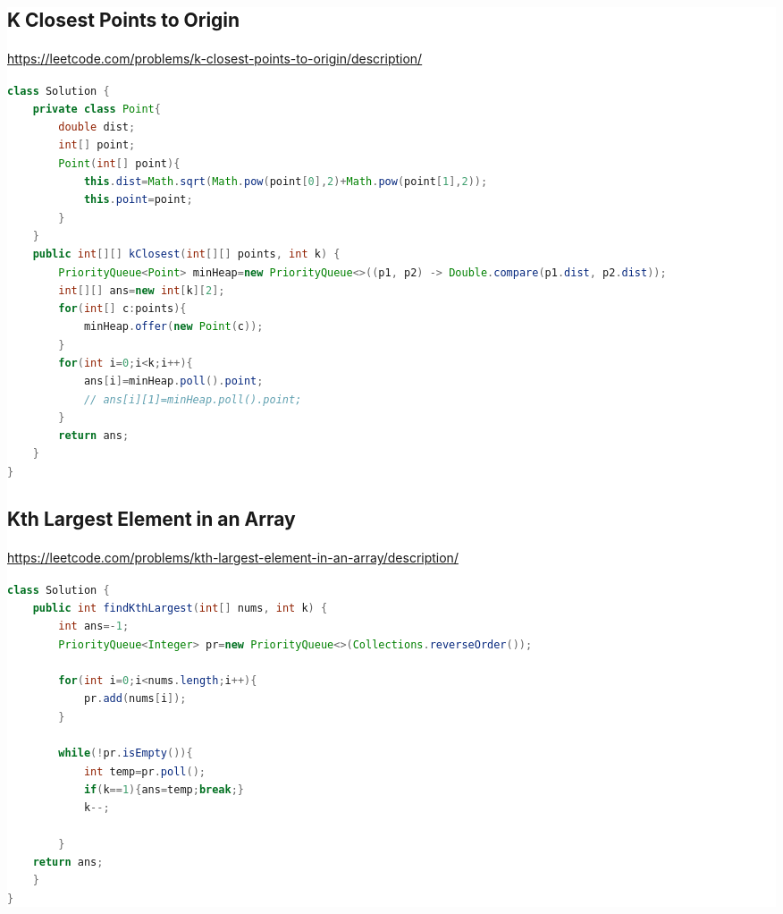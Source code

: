 ## K Closest Points to Origin
https://leetcode.com/problems/k-closest-points-to-origin/description/

```java
class Solution {
    private class Point{
        double dist;
        int[] point;
        Point(int[] point){
            this.dist=Math.sqrt(Math.pow(point[0],2)+Math.pow(point[1],2));
            this.point=point;
        }
    }
    public int[][] kClosest(int[][] points, int k) {
        PriorityQueue<Point> minHeap=new PriorityQueue<>((p1, p2) -> Double.compare(p1.dist, p2.dist));
        int[][] ans=new int[k][2];
        for(int[] c:points){
            minHeap.offer(new Point(c));
        }
        for(int i=0;i<k;i++){
            ans[i]=minHeap.poll().point;
            // ans[i][1]=minHeap.poll().point;
        }
        return ans;
    }
}
```

## Kth Largest Element in an Array
https://leetcode.com/problems/kth-largest-element-in-an-array/description/
```java
class Solution {
    public int findKthLargest(int[] nums, int k) {
        int ans=-1;
        PriorityQueue<Integer> pr=new PriorityQueue<>(Collections.reverseOrder());

        for(int i=0;i<nums.length;i++){
            pr.add(nums[i]);
        }
        
        while(!pr.isEmpty()){
            int temp=pr.poll();
            if(k==1){ans=temp;break;}
            k--;
            
        }
    return ans;
    }
}

```
